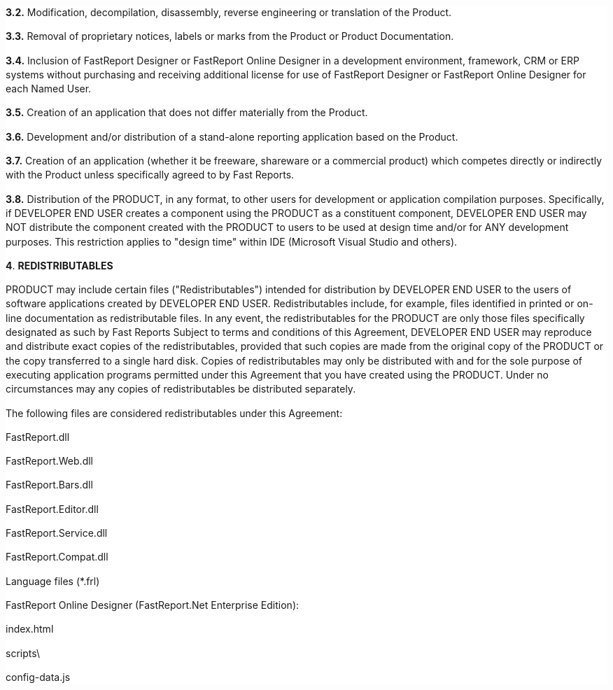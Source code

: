 **3.2.** Modification, decompilation, disassembly, reverse engineering or translation of the Product.

**3.3.** Removal of proprietary notices, labels or marks from the Product or Product Documentation.

**3.4.** Inclusion of FastReport Designer or FastReport Online Designer in a development  environment, framework, CRM or ERP systems without purchasing and  receiving additional license for use of FastReport Designer or  FastReport Online Designer for each Named User.

**3.5.** Creation of an application that does not differ materially from the Product.

**3.6.** Development and/or distribution of a stand-alone reporting application based on the Product.

**3.7.** Creation of an application (whether it be freeware, shareware or a  commercial product) which competes directly or indirectly with the  Product unless specifically agreed to by Fast Reports.

**3.8.** Distribution of the PRODUCT, in any format, to other users for  development or application compilation purposes. Specifically, if  DEVELOPER END USER creates a component using the PRODUCT as a  constituent component, DEVELOPER END USER may NOT distribute the  component created with the PRODUCT to users to be used at design time  and/or for ANY development purposes. This restriction applies to "design time" within IDE (Microsoft Visual Studio and others).

**4**. **REDISTRIBUTABLES**

PRODUCT may include certain files ("Redistributables") intended for  distribution by DEVELOPER END USER to the users of software applications created by DEVELOPER END USER. Redistributables include, for example,  files identified in printed or on-line documentation as redistributable  files. In any event, the redistributables for the PRODUCT are only those files specifically designated as such by Fast Reports Subject to terms  and conditions of this Agreement, DEVELOPER END USER may reproduce and  distribute exact copies of the redistributables, provided that such  copies are made from the original copy of the PRODUCT or the copy  transferred to a single hard disk. Copies of redistributables may only  be distributed with and for the sole purpose of executing application  programs permitted under this Agreement that you have created using the  PRODUCT. Under no circumstances may any copies of redistributables be  distributed separately.

The following files are considered redistributables under this Agreement:

FastReport.dll

FastReport.Web.dll

FastReport.Bars.dll

FastReport.Editor.dll

FastReport.Service.dll

FastReport.Compat.dll

Language files (*.frl)

 

FastReport Online Designer (FastReport.Net Enterprise Edition):

index.html

scripts\

 config-data.js
